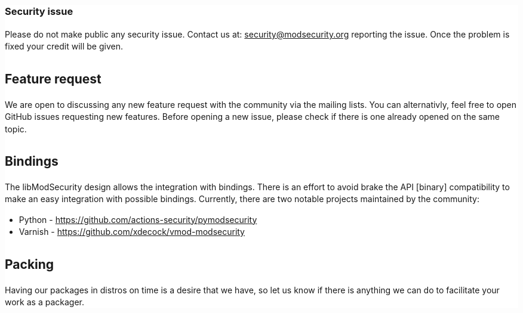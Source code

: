 
### Security issue

Please do not make public any security issue. Contact us at:
security@modsecurity.org reporting the issue. Once the problem is fixed your
credit will be given.

## Feature request

We are open to discussing any new feature request with the community via the mailing lists. You can alternativly,
feel free to open GitHub issues requesting new features. Before opening a
new issue, please check if there is one already opened on the same topic.

## Bindings

The libModSecurity design allows the integration with bindings. There is an effort to avoid brake the API [binary] compatibility to make an easy integration with possible bindings. Currently, there are two notable projects maintained by the community:
   * Python - https://github.com/actions-security/pymodsecurity
   * Varnish - https://github.com/xdecock/vmod-modsecurity

## Packing

Having our packages in distros on time is a desire that we have, so let us know
if there is anything we can do to facilitate your work as a packager.




